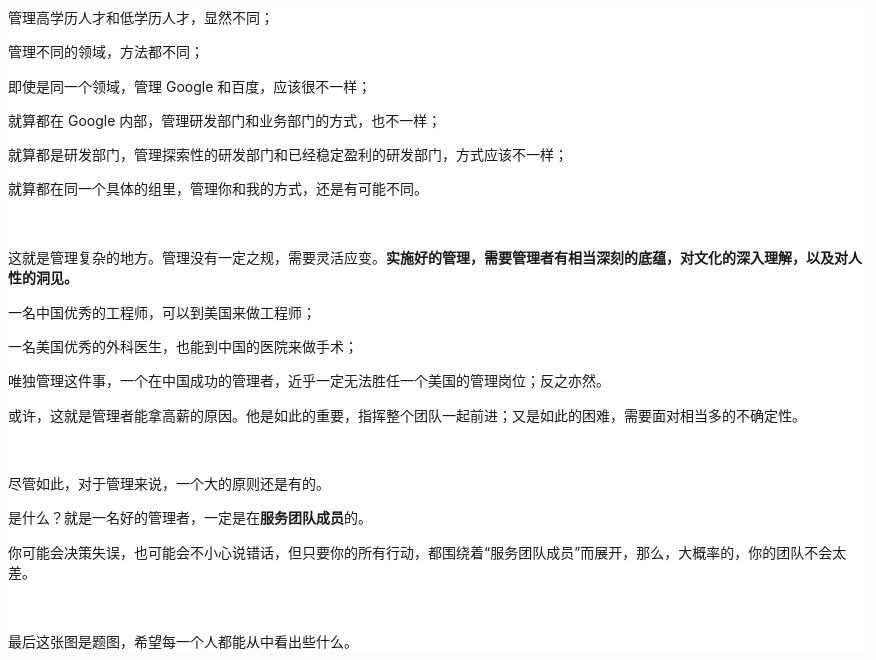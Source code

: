 管理高学历人才和低学历人才，显然不同；

管理不同的领域，方法都不同；

即使是同一个领域，管理 Google 和百度，应该很不一样；

就算都在 Google 内部，管理研发部门和业务部门的方式，也不一样；

就算都是研发部门，管理探索性的研发部门和已经稳定盈利的研发部门，方式应该不一样；

就算都在同一个具体的组里，管理你和我的方式，还是有可能不同。

<br/>

这就是管理复杂的地方。管理没有一定之规，需要灵活应变。**实施好的管理，需要管理者有相当深刻的底蕴，对文化的深入理解，以及对人性的洞见。**

一名中国优秀的工程师，可以到美国来做工程师；

一名美国优秀的外科医生，也能到中国的医院来做手术；

唯独管理这件事，一个在中国成功的管理者，近乎一定无法胜任一个美国的管理岗位；反之亦然。

或许，这就是管理者能拿高薪的原因。他是如此的重要，指挥整个团队一起前进；又是如此的困难，需要面对相当多的不确定性。

<br>

尽管如此，对于管理来说，一个大的原则还是有的。

是什么？就是一名好的管理者，一定是在**服务团队成员**的。

你可能会决策失误，也可能会不小心说错话，但只要你的所有行动，都围绕着“服务团队成员”而展开，那么，大概率的，你的团队不会太差。

<br/>

最后这张图是题图，希望每一个人都能从中看出些什么。
